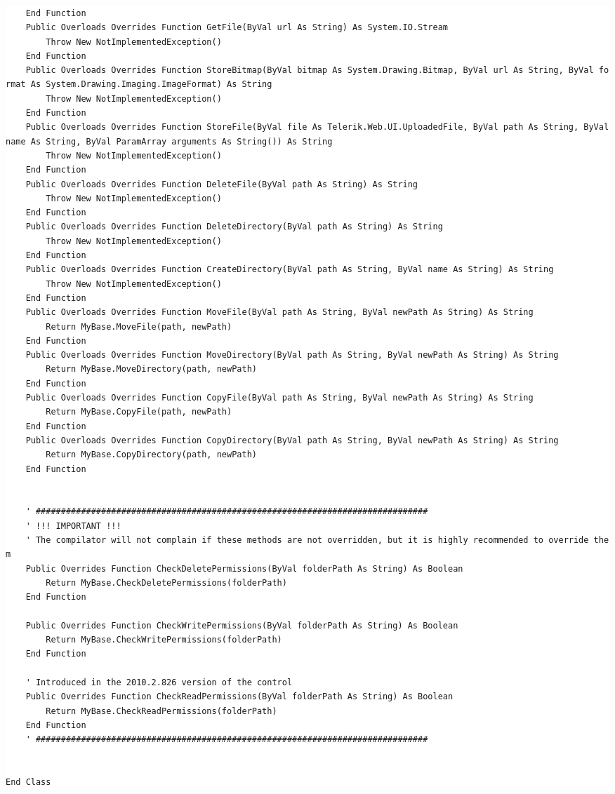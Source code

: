 ````VB
	End Function
	Public Overloads Overrides Function GetFile(ByVal url As String) As System.IO.Stream
		Throw New NotImplementedException()
	End Function
	Public Overloads Overrides Function StoreBitmap(ByVal bitmap As System.Drawing.Bitmap, ByVal url As String, ByVal format As System.Drawing.Imaging.ImageFormat) As String
		Throw New NotImplementedException()
	End Function
	Public Overloads Overrides Function StoreFile(ByVal file As Telerik.Web.UI.UploadedFile, ByVal path As String, ByVal name As String, ByVal ParamArray arguments As String()) As String
		Throw New NotImplementedException()
	End Function
	Public Overloads Overrides Function DeleteFile(ByVal path As String) As String
		Throw New NotImplementedException()
	End Function
	Public Overloads Overrides Function DeleteDirectory(ByVal path As String) As String
		Throw New NotImplementedException()
	End Function
	Public Overloads Overrides Function CreateDirectory(ByVal path As String, ByVal name As String) As String
		Throw New NotImplementedException()
	End Function
	Public Overloads Overrides Function MoveFile(ByVal path As String, ByVal newPath As String) As String
		Return MyBase.MoveFile(path, newPath)
	End Function
	Public Overloads Overrides Function MoveDirectory(ByVal path As String, ByVal newPath As String) As String
		Return MyBase.MoveDirectory(path, newPath)
	End Function
	Public Overloads Overrides Function CopyFile(ByVal path As String, ByVal newPath As String) As String
		Return MyBase.CopyFile(path, newPath)
	End Function
	Public Overloads Overrides Function CopyDirectory(ByVal path As String, ByVal newPath As String) As String
		Return MyBase.CopyDirectory(path, newPath)
	End Function


	' ##############################################################################
	' !!! IMPORTANT !!!
	' The compilator will not complain if these methods are not overridden, but it is highly recommended to override them
	Public Overrides Function CheckDeletePermissions(ByVal folderPath As String) As Boolean
		Return MyBase.CheckDeletePermissions(folderPath)
	End Function

	Public Overrides Function CheckWritePermissions(ByVal folderPath As String) As Boolean
		Return MyBase.CheckWritePermissions(folderPath)
	End Function

	' Introduced in the 2010.2.826 version of the control
	Public Overrides Function CheckReadPermissions(ByVal folderPath As String) As Boolean
		Return MyBase.CheckReadPermissions(folderPath)
	End Function
	' ##############################################################################


End Class
````
